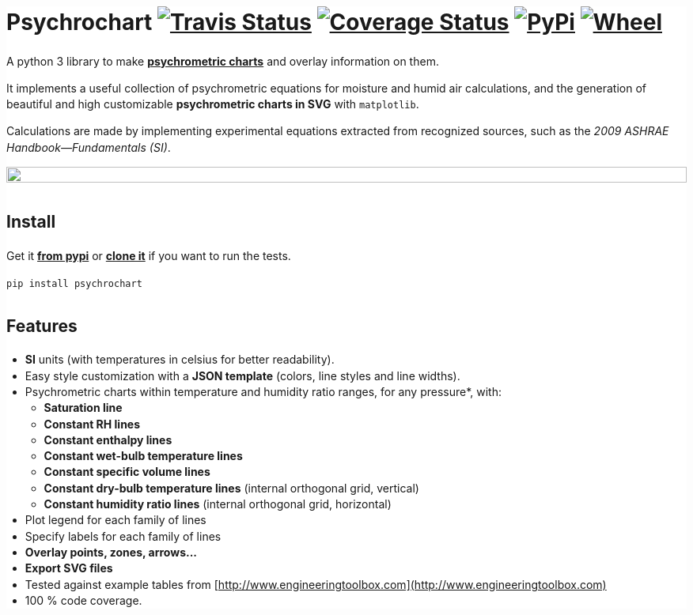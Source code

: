 # Psychrochart [![Travis Status](https://travis-ci.org/azogue/psychrochart.svg?branch=master)](https://travis-ci.org/azogue/psychrochart) [![Coverage Status](https://coveralls.io/repos/github/azogue/psychrochart/badge.svg?branch=master)](https://coveralls.io/github/azogue/psychrochart?branch=master) [![PyPi](https://pypip.in/v/psychrochart/badge.svg)](https://pypi.python.org/azogue/psychrochart/) [![Wheel](https://pypip.in/wheel/psychrochart/badge.svg)](https://pypi.python.org/azogue/psychrochart/)


A python 3 library to make **[psychrometric charts](https://en.wikipedia.org/wiki/Psychrometrics)** and overlay information on them.

It implements a useful collection of psychrometric equations for moisture and humid air calculations, and the generation of beautiful and high customizable **psychrometric charts in SVG** with `matplotlib`.

Calculations are made by implementing experimental equations extracted from recognized sources, such as the _2009 ASHRAE Handbook—Fundamentals (SI)_.

<img src="https://rawgit.com/azogue/psychrochart/master/tests/charts/chart_overlay_style_minimal.svg" width="100%" height="100%">

## Install

Get it **[from pypi](https://pypi.python.org/pypi?:action=display&name=psychrochart)** or **[clone it](https://github.com/azogue/psychrochart.git)** if you want to run the tests.

```bash
pip install psychrochart
```

## Features

- **SI** units (with temperatures in celsius for better readability).
- Easy style customization with a **JSON template** (colors, line styles and line widths).
- Psychrometric charts within temperature and humidity ratio ranges, for any pressure\*, with:
    * **Saturation line**
    * **Constant RH lines**
    * **Constant enthalpy lines**
    * **Constant wet-bulb temperature lines**
    * **Constant specific volume lines**
    * **Constant dry-bulb temperature lines** (internal orthogonal grid, vertical)
    * **Constant humidity ratio lines** (internal orthogonal grid, horizontal)
- Plot legend for each family of lines
- Specify labels for each family of lines
- **Overlay points, zones, arrows...**
- **Export SVG files**
- Tested against example tables from [http://www.engineeringtoolbox.com](http://www.engineeringtoolbox.com)
- 100 % code coverage.

